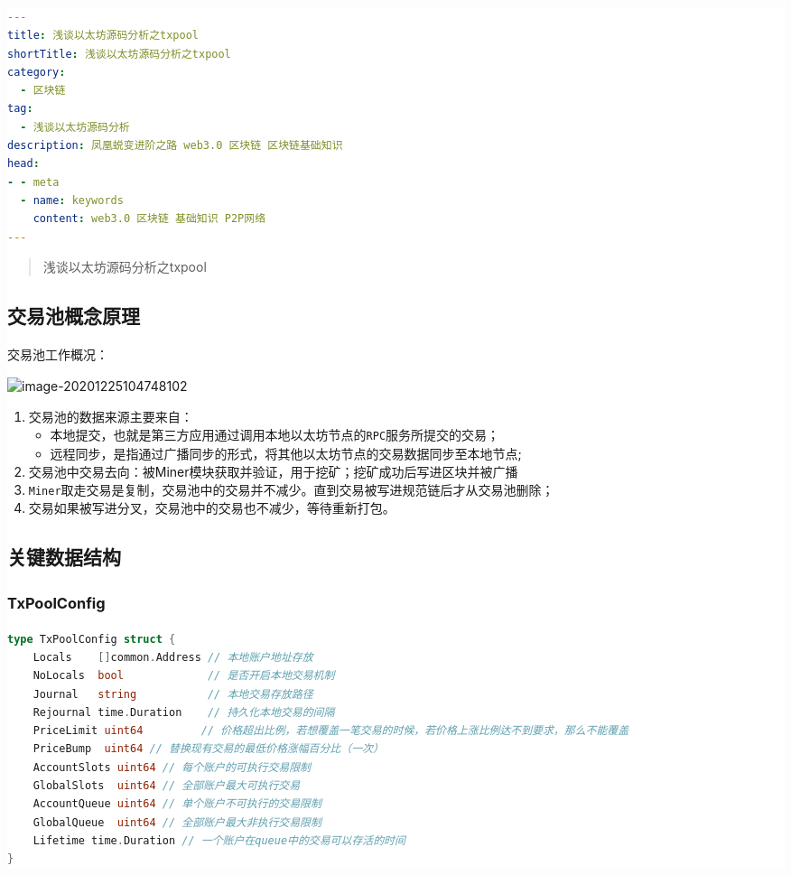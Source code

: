 ```yaml
---
title: 浅谈以太坊源码分析之txpool
shortTitle: 浅谈以太坊源码分析之txpool
category:
  - 区块链
tag:
  - 浅谈以太坊源码分析
description: 凤凰蜕变进阶之路 web3.0 区块链 区块链基础知识  
head:
- - meta
  - name: keywords
    content: web3.0 区块链 基础知识 P2P网络 
---
```

> 浅谈以太坊源码分析之txpool
>


## 交易池概念原理

交易池工作概况：

![image-20201225104748102](https://tva1.sinaimg.cn/large/0081Kckwgy1glzwre4v4ej31120tcgpa.jpg)

1. 交易池的数据来源主要来自：
   - 本地提交，也就是第三方应用通过调用本地以太坊节点的`RPC`服务所提交的交易；
   - 远程同步，是指通过广播同步的形式，将其他以太坊节点的交易数据同步至本地节点;
2. 交易池中交易去向：被Miner模块获取并验证，用于挖矿；挖矿成功后写进区块并被广播
3. `Miner`取走交易是复制，交易池中的交易并不减少。直到交易被写进规范链后才从交易池删除；
4. 交易如果被写进分叉，交易池中的交易也不减少，等待重新打包。

## 关键数据结构

### TxPoolConfig

```go
type TxPoolConfig struct {
	Locals    []common.Address // 本地账户地址存放
	NoLocals  bool             // 是否开启本地交易机制
	Journal   string           // 本地交易存放路径
	Rejournal time.Duration    // 持久化本地交易的间隔
	PriceLimit uint64         // 价格超出比例，若想覆盖一笔交易的时候，若价格上涨比例达不到要求，那么不能覆盖
	PriceBump  uint64 // 替换现有交易的最低价格涨幅百分比（一次）
	AccountSlots uint64 // 每个账户的可执行交易限制
	GlobalSlots  uint64 // 全部账户最大可执行交易
	AccountQueue uint64 // 单个账户不可执行的交易限制
	GlobalQueue  uint64 // 全部账户最大非执行交易限制
	Lifetime time.Duration // 一个账户在queue中的交易可以存活的时间
}
```
